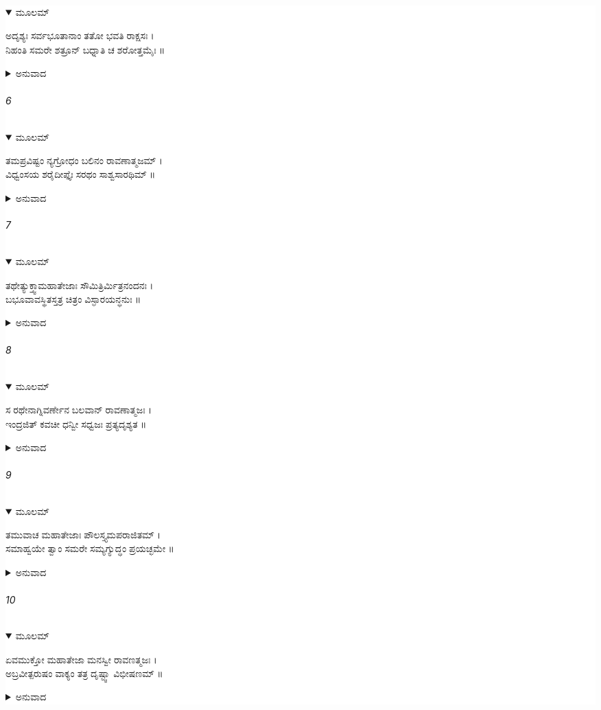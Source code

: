 
<details open><summary>ಮೂಲಮ್</summary>

ಅದೃಶ್ಯಃ ಸರ್ವಭೂತಾನಾಂ ತತೋ ಭವತಿ ರಾಕ್ಷಸಃ ।  
ನಿಹಂತಿ ಸಮರೇ ಶತ್ರೂನ್ ಬಧ್ನಾತಿ ಚ ಶರೋತ್ತಮೈಃ ॥
</details>

<details><summary>ಅನುವಾದ</summary></details>

###### 6


<details open><summary>ಮೂಲಮ್</summary>

ತಮಪ್ರವಿಷ್ಟಂ ನ್ಯಗ್ರೋಧಂ ಬಲಿನಂ ರಾವಣಾತ್ಮಜಮ್ ।  
ವಿಧ್ವಂಸಯ ಶರೈದೀಪ್ತೈಃ ಸರಥಂ ಸಾಶ್ವಸಾರಥಿಮ್ ॥
</details>

<details><summary>ಅನುವಾದ</summary></details>

###### 7


<details open><summary>ಮೂಲಮ್</summary>

ತಥೇತ್ಯುಕ್ತ್ವಾಮಹಾತೇಜಾಃ ಸೌಮಿತ್ರಿರ್ಮಿತ್ರನಂದನಃ ।  
ಬಭೂವಾವಸ್ಥಿತಸ್ತತ್ರ ಚಿತ್ರಂ ವಿಸ್ಫಾರಯನ್ಧನುಃ ॥
</details>

<details><summary>ಅನುವಾದ</summary></details>

###### 8


<details open><summary>ಮೂಲಮ್</summary>

ಸ ರಥೇನಾಗ್ನಿವರ್ಣೇನ ಬಲವಾನ್ ರಾವಣಾತ್ಮಜಃ ।  
ಇಂದ್ರಜಿತ್ ಕವಚೀ ಧನ್ವೀ ಸಧ್ವಜಃ ಪ್ರತ್ಯದೃಶ್ಯತ ॥
</details>

<details><summary>ಅನುವಾದ</summary></details>

###### 9


<details open><summary>ಮೂಲಮ್</summary>

ತಮುವಾಚ ಮಹಾತೇಜಾಃ ಪೌಲಸ್ತ್ಯಮಪರಾಜಿತಮ್ ।  
ಸಮಾಹ್ವಯೇ ತ್ವಾಂ ಸಮರೇ ಸಮ್ಯಗ್ಯುದ್ಧಂ ಪ್ರಯಚ್ಛಮೇ ॥
</details>

<details><summary>ಅನುವಾದ</summary></details>

###### 10


<details open><summary>ಮೂಲಮ್</summary>

ಏವಮುಕ್ತೋ ಮಹಾತೇಜಾ ಮನಸ್ವೀ ರಾವಣತ್ಮಜಃ ।  
ಅಬ್ರವೀತ್ಪರುಷಂ ವಾಕ್ಯಂ ತತ್ರ ದೃಷ್ಟ್ವಾ ವಿಭೀಷಣಮ್ ॥
</details>

<details><summary>ಅನುವಾದ</summary></details>
